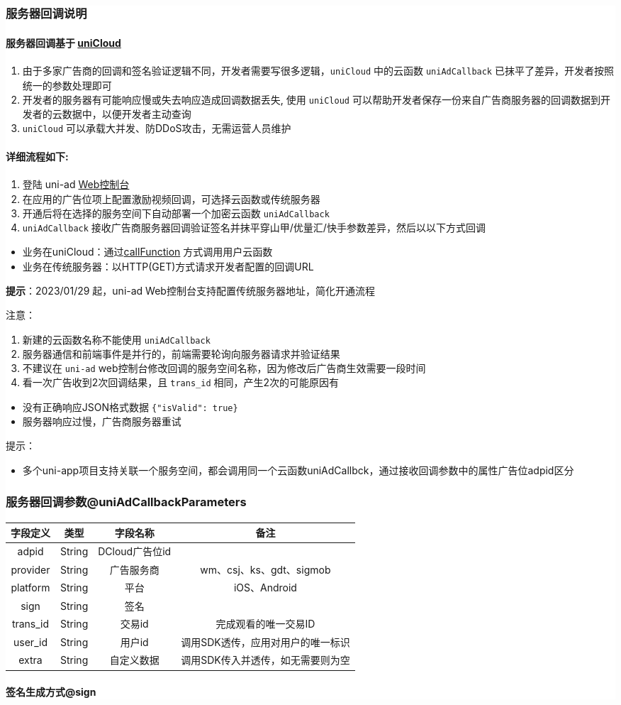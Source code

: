 
### 服务器回调说明

#### 服务器回调基于 [uniCloud](https://uniapp.dcloud.net.cn/uniCloud/README)

1. 由于多家广告商的回调和签名验证逻辑不同，开发者需要写很多逻辑，`uniCloud` 中的云函数 `uniAdCallback` 已抹平了差异，开发者按照统一的参数处理即可
2. 开发者的服务器有可能响应慢或失去响应造成回调数据丢失, 使用 `uniCloud` 可以帮助开发者保存一份来自广告商服务器的回调数据到开发者的云数据中，以便开发者主动查询
3. `uniCloud` 可以承载大并发、防DDoS攻击，无需运营人员维护

#### 详细流程如下:

1. 登陆 uni-ad [Web控制台](https://uniad.dcloud.net.cn/)
2. 在应用的广告位项上配置激励视频回调，可选择云函数或传统服务器
3. 开通后将在选择的服务空间下自动部署一个加密云函数 `uniAdCallback`
4. `uniAdCallback` 接收广告商服务器回调验证签名并抹平穿山甲/优量汇/快手参数差异，然后以以下方式回调
- 业务在uniCloud：通过[callFunction](https://doc.dcloud.net.cn/uniCloud/cf-functions?id=callbyfunction) 方式调用用户云函数
- 业务在传统服务器：以HTTP(GET)方式请求开发者配置的回调URL

**提示**：2023/01/29 起，uni-ad Web控制台支持配置传统服务器地址，简化开通流程

注意：
1. 新建的云函数名称不能使用 `uniAdCallback`
2. 服务器通信和前端事件是并行的，前端需要轮询向服务器请求并验证结果
3. 不建议在 `uni-ad` web控制台修改回调的服务空间名称，因为修改后广告商生效需要一段时间
4. 看一次广告收到2次回调结果，且 `trans_id` 相同，产生2次的可能原因有
  - 没有正确响应JSON格式数据 `{"isValid": true}`
  - 服务器响应过慢，广告商服务器重试

提示：
- 多个uni-app项目支持关联一个服务空间，都会调用同一个云函数uniAdCallbck，通过接收回调参数中的属性广告位adpid区分


### 服务器回调参数@uniAdCallbackParameters

|字段定义	|类型		|字段名称				|备注															|
|:-:			|:-:		|:-:						|:-:															|
|adpid		|String	|DCloud广告位id	|																	|
|provider	|String	|广告服务商			|wm、csj、ks、gdt、sigmob					|
|platform	|String	|平台						|iOS、Android											|
|sign			|String	|签名						|																	|
|trans_id	|String	|交易id					|完成观看的唯一交易ID							|
|user_id	|String	|用户id					|调用SDK透传，应用对用户的唯一标识|
|extra		|String	|自定义数据			|调用SDK传入并透传，如无需要则为空|

#### 签名生成方式@sign
